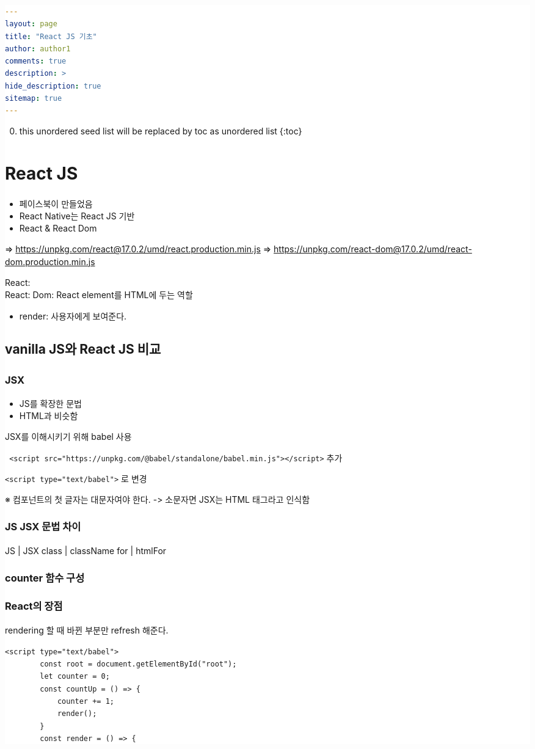 ```yaml
---
layout: page
title: "React JS 기초"
author: author1
comments: true
description: >
hide_description: true
sitemap: true
---
```


0. this unordered seed list will be replaced by toc as unordered list 
{:toc}

# React JS
- 페이스북이 만들었음
- React Native는 React JS 기반 
- React & React Dom

=> https://unpkg.com/react@17.0.2/umd/react.production.min.js
=> https://unpkg.com/react-dom@17.0.2/umd/react-dom.production.min.js

React:  
React: Dom: React element를 HTML에 두는 역할

* render: 사용자에게 보여준다.

## vanilla JS와 React JS 비교

### JSX

- JS를 확장한 문법 
- HTML과 비슷함

JSX를 이해시키기 위해 babel 사용

``` <script src="https://unpkg.com/@babel/standalone/babel.min.js"></script>``` 추가

``` <script type="text/babel"> ``` 로 변경 


※ 컴포넌트의 첫 글자는 대문자여야 한다.
    -> 소문자면 JSX는 HTML 태그라고 인식함

### JS JSX 문법 차이

JS    | JSX
class | className
for   | htmlFor

### counter 함수 구성

### React의 장점
rendering 할 때 바뀐 부분만 refresh 해준다.

```
<script type="text/babel">
        const root = document.getElementById("root");
        let counter = 0;
        const countUp = () => {
            counter += 1;
            render();
        }
        const render = () => {